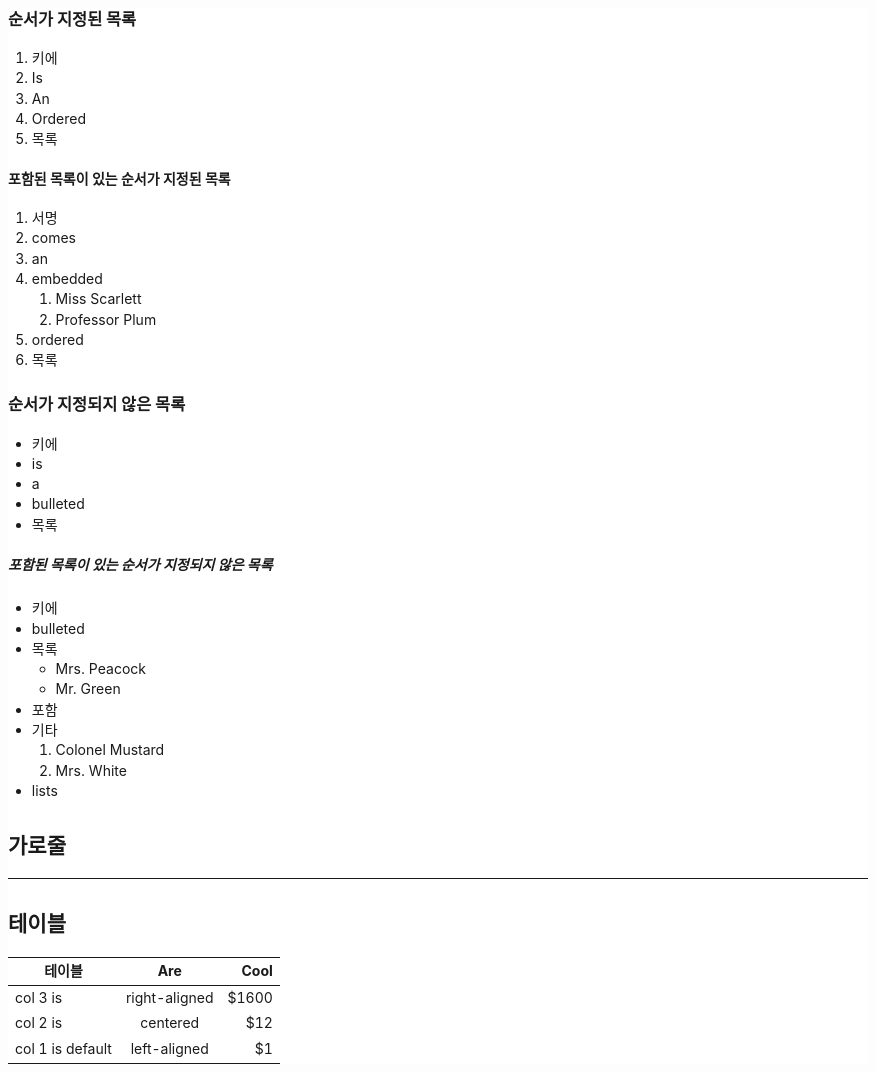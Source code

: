 ### 순서가 지정된 목록

1. 키에 
1. Is
1. An
1. Ordered
1. 목록  


#### 포함된 목록이 있는 순서가 지정된 목록

1. 서명
1. comes
1. an
1. embedded
    1. Miss Scarlett
    1. Professor Plum
1. ordered
1. 목록


### 순서가 지정되지 않은 목록

- 키에
- is
- a
- bulleted
- 목록


##### 포함된 목록이 있는 순서가 지정되지 않은 목록

- 키에 
- bulleted 
- 목록
    - Mrs. Peacock
    - Mr. Green
- 포함  
- 기타
    1. Colonel Mustard
    1. Mrs. White
- lists


## 가로줄

---

## 테이블

| 테이블        | Are           | Cool  |
| ------------- |:-------------:| -----:|
| col 3 is      | right-aligned | $1600 |
| col 2 is      | centered      |   $12 |
| col 1 is default | left-aligned     |    $1 |
